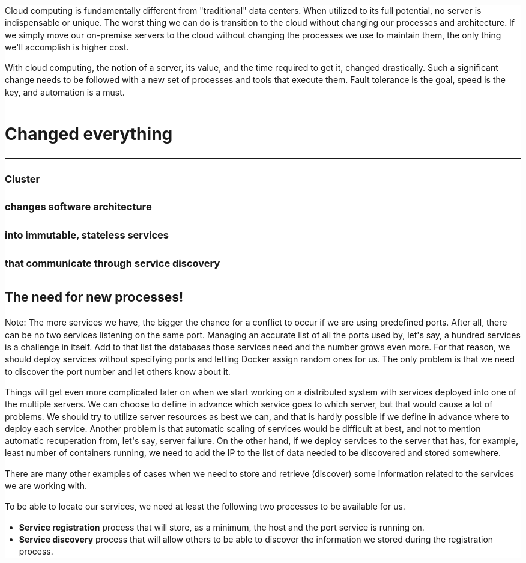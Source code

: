 Cloud computing is fundamentally different from "traditional" data centers. When utilized to its full potential, no server is indispensable or unique. The worst thing we can do is transition to the cloud without changing our processes and architecture. If we simply move our on-premise servers to the cloud without changing the processes we use to maintain them, the only thing we'll accomplish is higher cost.

With cloud computing, the notion of a server, its value, and the time required to get it, changed drastically. Such a significant change needs to be followed with a new set of processes and tools that execute them. Fault tolerance is the goal, speed is the key, and automation is a must.



# Changed everything

---

### Cluster

### changes software architecture

### into immutable, stateless services

### that communicate through service discovery

## The need for new processes! 

Note:
The more services we have, the bigger the chance for a conflict to occur if we are using predefined ports. After all, there can be no two services listening on the same port. Managing an accurate list of all the ports used by, let's say, a hundred services is a challenge in itself. Add to that list the databases those services need and the number grows even more. For that reason, we should deploy services without specifying ports and letting Docker assign random ones for us. The only problem is that we need to discover the port number and let others know about it.

Things will get even more complicated later on when we start working on a distributed system with services deployed into one of the multiple servers. We can choose to define in advance which service goes to which server, but that would cause a lot of problems. We should try to utilize server resources as best we can, and that is hardly possible if we define in advance where to deploy each service. Another problem is that automatic scaling of services would be difficult at best, and not to mention automatic recuperation from, let's say, server failure. On the other hand, if we deploy services to the server that has, for example, least number of containers running, we need to add the IP to the list of data needed to be discovered and stored somewhere.

There are many other examples of cases when we need to store and retrieve (discover) some information related to the services we are working with.

To be able to locate our services, we need at least the following two processes to be available for us.

* **Service registration** process that will store, as a minimum, the host and the port service is running on.
* **Service discovery** process that will allow others to be able to discover the information we stored during the registration process.

